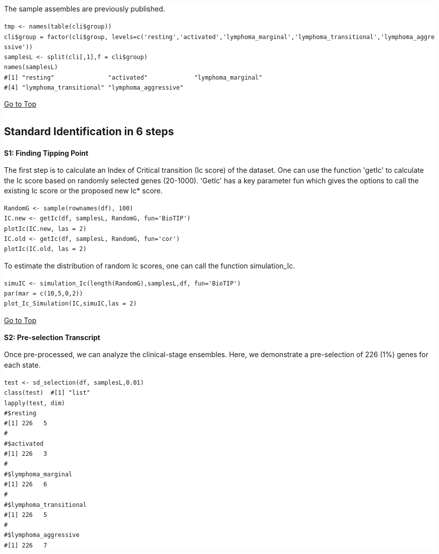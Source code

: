 The sample assembles are previously published.
```
tmp <- names(table(cli$group))
cli$group = factor(cli$group, levels=c('resting','activated','lymphoma_marginal','lymphoma_transitional','lymphoma_aggressive'))
samplesL <- split(cli[,1],f = cli$group)
names(samplesL)
#[1] "resting"               "activated"             "lymphoma_marginal"    
#[4] "lymphoma_transitional" "lymphoma_aggressive"  
```

[Go to Top](https://github.com/xyang2uchicago/BioTIP_application/blob/master/README.md#biotip-workflow) 


Standard Identification in 6 steps 
------
<a name="Finding Tipping Point"></a>
__S1: Finding Tipping Point__

The first step is to calculate an Index of Critical transition (Ic score) of the dataset. One can use the function 'getIc' to calculate the Ic score based on randomly selected genes (20-1000). 'GetIc' has a key parameter fun which gives the options to call the existing Ic score or the proposed new Ic* score.
  
```{r}
RandomG <- sample(rownames(df), 100)
IC.new <- getIc(df, samplesL, RandomG, fun='BioTIP')
plotIc(IC.new, las = 2)
IC.old <- getIc(df, samplesL, RandomG, fun='cor')
plotIc(IC.old, las = 2)
```

To estimate the distribution of random Ic scores, one can call the function simulation_Ic. 

```{r,warning=FALSE}
simuIC <- simulation_Ic(length(RandomG),samplesL,df, fun='BioTIP')
par(mar = c(10,5,0,2))
plot_Ic_Simulation(IC,simuIC,las = 2)
```
  
  
[Go to Top](https://github.com/xyang2uchicago/BioTIP_application/blob/master/README.md#biotip-workflow) 
<a name="Acknowledgements"></a>

<a name="Pre-selection Transcript"></a>
 __S2: Pre-selection Transcript__

  Once pre-processed, we can analyze the clinical-stage ensembles. Here, we
  demonstrate a pre-selection of 226 (1%) genes for each state.

```{r, warning=FALSE}
test <- sd_selection(df, samplesL,0.01)
class(test)  #[1] "list"
lapply(test, dim)
#$resting
#[1] 226   5
#
#$activated
#[1] 226   3
#
#$lymphoma_marginal
#[1] 226   6
#
#$lymphoma_transitional
#[1] 226   5
#
#$lymphoma_aggressive
#[1] 226   7
```